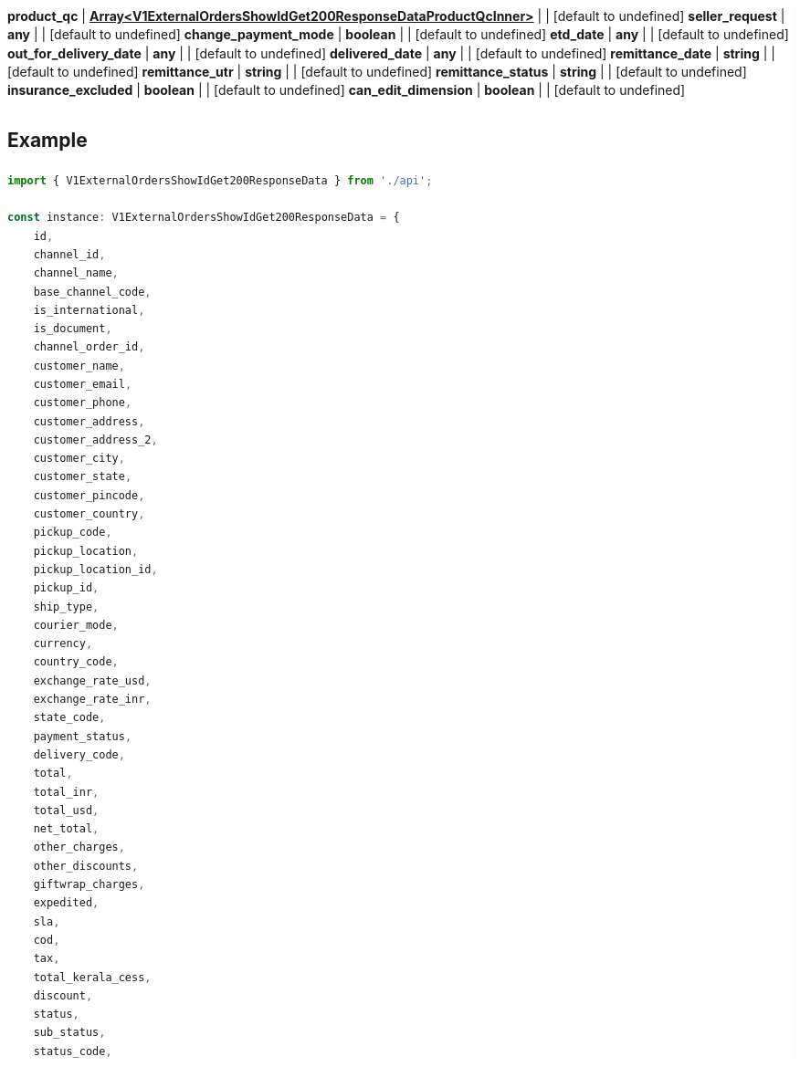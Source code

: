 **product_qc** | [**Array&lt;V1ExternalOrdersShowIdGet200ResponseDataProductQcInner&gt;**](V1ExternalOrdersShowIdGet200ResponseDataProductQcInner.md) |  | [default to undefined]
**seller_request** | **any** |  | [default to undefined]
**change_payment_mode** | **boolean** |  | [default to undefined]
**etd_date** | **any** |  | [default to undefined]
**out_for_delivery_date** | **any** |  | [default to undefined]
**delivered_date** | **any** |  | [default to undefined]
**remittance_date** | **string** |  | [default to undefined]
**remittance_utr** | **string** |  | [default to undefined]
**remittance_status** | **string** |  | [default to undefined]
**insurance_excluded** | **boolean** |  | [default to undefined]
**can_edit_dimension** | **boolean** |  | [default to undefined]

## Example

```typescript
import { V1ExternalOrdersShowIdGet200ResponseData } from './api';

const instance: V1ExternalOrdersShowIdGet200ResponseData = {
    id,
    channel_id,
    channel_name,
    base_channel_code,
    is_international,
    is_document,
    channel_order_id,
    customer_name,
    customer_email,
    customer_phone,
    customer_address,
    customer_address_2,
    customer_city,
    customer_state,
    customer_pincode,
    customer_country,
    pickup_code,
    pickup_location,
    pickup_location_id,
    pickup_id,
    ship_type,
    courier_mode,
    currency,
    country_code,
    exchange_rate_usd,
    exchange_rate_inr,
    state_code,
    payment_status,
    delivery_code,
    total,
    total_inr,
    total_usd,
    net_total,
    other_charges,
    other_discounts,
    giftwrap_charges,
    expedited,
    sla,
    cod,
    tax,
    total_kerala_cess,
    discount,
    status,
    sub_status,
    status_code,
```